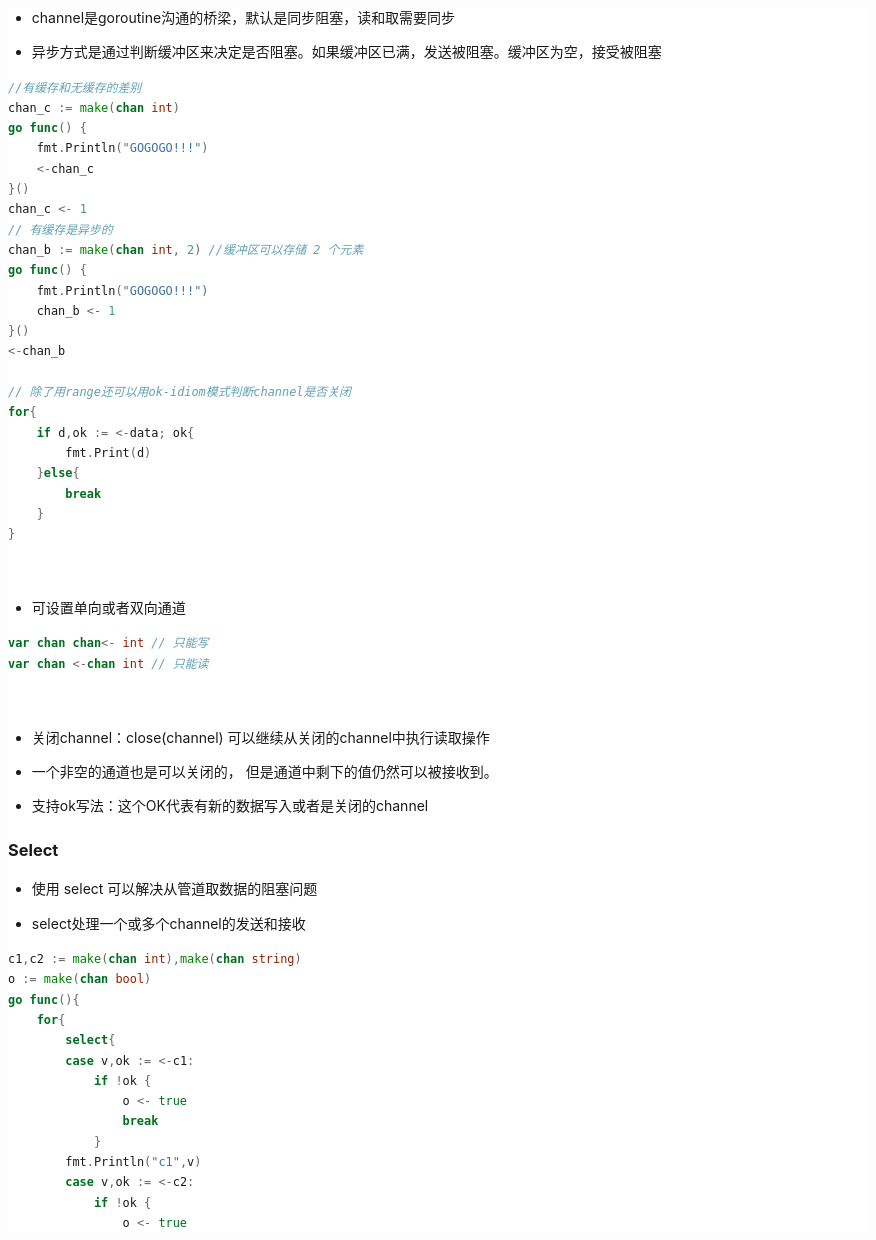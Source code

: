 + channel是goroutine沟通的桥梁，默认是同步阻塞，读和取需要同步

+ 异步方式是通过判断缓冲区来决定是否阻塞。如果缓冲区已满，发送被阻塞。缓冲区为空，接受被阻塞

```go
//有缓存和无缓存的差别
chan_c := make(chan int)
go func() {
    fmt.Println("GOGOGO!!!")
    <-chan_c
}()
chan_c <- 1
// 有缓存是异步的
chan_b := make(chan int, 2) //缓冲区可以存储 2 个元素
go func() {
    fmt.Println("GOGOGO!!!")
    chan_b <- 1
}()
<-chan_b

// 除了用range还可以用ok-idiom模式判断channel是否关闭
for{
    if d,ok := <-data; ok{
        fmt.Print(d)
    }else{
        break
    }
}

 
```

+ 可设置单向或者双向通道

```go
var chan chan<- int // 只能写
var chan <-chan int // 只能读

 
```

+ 关闭channel：close(channel)  可以继续从关闭的channel中执行读取操作

+ 一个非空的通道也是可以关闭的， 但是通道中剩下的值仍然可以被接收到。

+ 支持ok写法：这个OK代表有新的数据写入或者是关闭的channel

### **Select**

+ 使用 select 可以解决从管道取数据的阻塞问题


+ select处理一个或多个channel的发送和接收

```go
c1,c2 := make(chan int),make(chan string)
o := make(chan bool)
go func(){
    for{
        select{
        case v,ok := <-c1:
            if !ok {
                o <- true
                break
            }
        fmt.Println("c1",v)
        case v,ok := <-c2:
            if !ok {
                o <- true
```